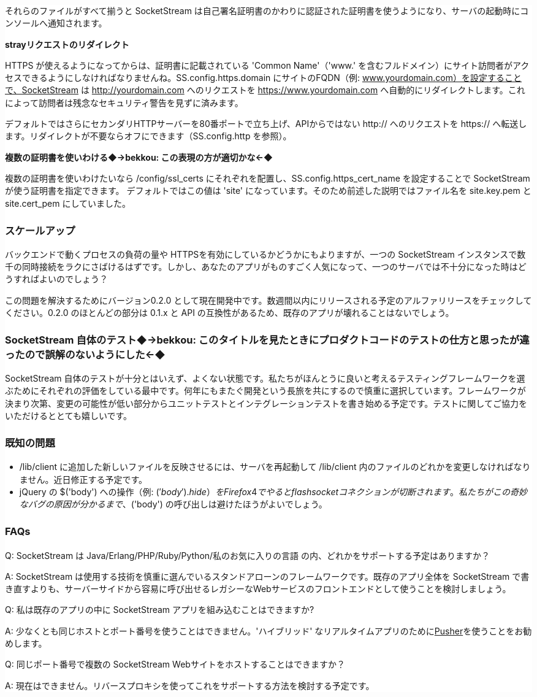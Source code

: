 それらのファイルがすべて揃うと SocketStream は自己署名証明書のかわりに認証された証明書を使うようになり、サーバの起動時にコンソールへ通知されます。


**strayリクエストのリダイレクト**

HTTPS が使えるようになってからは、証明書に記載されている 'Common Name'（'www.' を含むフルドメイン）にサイト訪問者がアクセスできるようにしなければなりませんね。SS.config.https.domain にサイトのFQDN（例: www.yourdomain.com）を設定することで、SocketStream は http://yourdomain.com へのリクエストを https://www.yourdomain.com へ自動的にリダイレクトします。これによって訪問者は残念なセキュリティ警告を見ずに済みます。

デフォルトではさらにセカンダリHTTPサーバーを80番ポートで立ち上げ、APIからではない http:// へのリクエストを https:// へ転送します。リダイレクトが不要ならオフにできます（SS.config.http を参照）。


**複数の証明書を使いわける◆→bekkou: この表現の方が適切かな←◆**

複数の証明書を使いわけたいなら /config/ssl_certs にそれぞれを配置し、SS.config.https_cert_name を設定することで SocketStream が使う証明書を指定できます。
デフォルトではこの値は 'site' になっています。そのため前述した説明ではファイル名を site.key.pem と site.cert_pem にしていました。


### スケールアップ

バックエンドで動くプロセスの負荷の量や HTTPSを有効にしているかどうかにもよりますが、一つの SocketStream インスタンスで数千の同時接続をラクにさばけるはずです。しかし、あなたのアプリがものすごく人気になって、一つのサーバでは不十分になった時はどうすればよいのでしょう？

この問題を解決するためにバージョン0.2.0 として現在開発中です。数週間以内にリリースされる予定のアルファリリースをチェックしてください。0.2.0 のほとんどの部分は 0.1.x と API の互換性があるため、既存のアプリが壊れることはないでしょう。


### SocketStream 自体のテスト◆→bekkou: このタイトルを見たときにプロダクトコードのテストの仕方と思ったが違ったので誤解のないようにした←◆

SocketStream 自体のテストが十分とはいえず、よくない状態です。私たちがほんとうに良いと考えるテスティングフレームワークを選ぶためにそれぞれの評価をしている最中です。何年にもまたぐ開発という長旅を共にするので慎重に選択しています。フレームワークが決まり次第、変更の可能性が低い部分からユニットテストとインテグレーションテストを書き始める予定です。テストに関してご協力をいただけるととても嬉しいです。


### 既知の問題

* /lib/client に追加した新しいファイルを反映させるには、サーバを再起動して /lib/client 内のファイルのどれかを変更しなければなりません。近日修正する予定です。
* jQuery の $('body') への操作（例: $('body').hide）を Firefox4 でやると flashsocket コネクションが切断されます。私たちがこの奇妙なバグの原因が分かるまで、$('body') の呼び出しは避けたほうがよいでしょう。


### FAQs

Q: SocketStream は Java/Erlang/PHP/Ruby/Python/私のお気に入りの言語 の内、どれかをサポートする予定はありますか？

A: SocketStream は使用する技術を慎重に選んでいるスタンドアローンのフレームワークです。既存のアプリ全体を SocketStream で書き直すよりも、サーバーサイドから容易に呼び出せるレガシーなWebサービスのフロントエンドとして使うことを検討しましょう。


Q: 私は既存のアプリの中に SocketStream アプリを組み込むことはできますか?

A: 少なくとも同じホストとポート番号を使うことはできません。'ハイブリッド' なリアルタイムアプリのために[Pusher](http://www.pusher.com)を使うことをお勧めします。


Q: 同じポート番号で複数の SocketStream Webサイトをホストすることはできますか？

A: 現在はできません。リバースプロキシを使ってこれをサポートする方法を検討する予定です。

